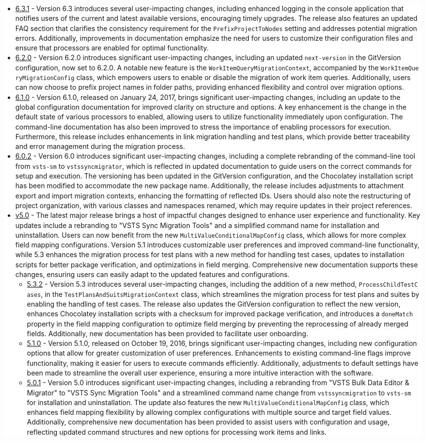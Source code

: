   - [6.3.1](https://github.com/nkdAgility/azure-devops-migration-tools/releases/tag/6.3.1) - Version 6.3 introduces several user-impacting changes, including enhanced logging in the console application that notifies users of the current and latest available versions, encouraging timely upgrades. The release also features an updated FAQ section that clarifies the consistency requirement for the `PrefixProjectToNodes` setting and addresses potential migration errors. Additionally, improvements in documentation emphasize the need for users to customize their configuration files and ensure that processors are enabled for optimal functionality.
  - [6.2.0](https://github.com/nkdAgility/azure-devops-migration-tools/releases/tag/6.2.0) - Version 6.2.0 introduces significant user-impacting changes, including an updated `next-version` in the GitVersion configuration, now set to 6.2.0. A notable new feature is the `WorkItemQueryMigrationContext`, accompanied by the `WorkItemQueryMigrationConfig` class, which empowers users to enable or disable the migration of work item queries. Additionally, users can now choose to prefix project names in folder paths, providing enhanced flexibility and control over migration options.
  - [6.1.0](https://github.com/nkdAgility/azure-devops-migration-tools/releases/tag/6.1.0) - Version 6.1.0, released on January 24, 2017, brings significant user-impacting changes, including an update to the global configuration documentation for improved clarity on structure and options. A key enhancement is the change in the default state of various processors to enabled, allowing users to utilize functionality immediately upon configuration. The command-line documentation has also been improved to stress the importance of enabling processors for execution. Furthermore, this release includes enhancements in link migration handling and test plans, which provide better traceability and error management during the migration process.
  - [6.0.2](https://github.com/nkdAgility/azure-devops-migration-tools/releases/tag/6.0.2) - Version 6.0 introduces significant user-impacting changes, including a complete rebranding of the command-line tool from `vsts-sm` to `vstssyncmigrator`, which is reflected in updated documentation to guide users on the correct commands for setup and execution. The versioning has been updated in the GitVersion configuration, and the Chocolatey installation script has been modified to accommodate the new package name. Additionally, the release includes adjustments to attachment export and import migration contexts, enhancing the formatting of reflected IDs. Users should also note the restructuring of project organization, with various classes and namespaces renamed, which may require updates in their project references.
- [v5.0](https://github.com/nkdAgility/azure-devops-migration-tools/releases/tag/5.3.2) - The latest major release brings a host of impactful changes designed to enhance user experience and functionality. Key updates include a rebranding to "VSTS Sync Migration Tools" and a simplified command name for installation and uninstallation. Users can now benefit from the new `MultiValueConditionalMapConfig` class, which allows for more complex field mapping configurations. Version 5.1 introduces customizable user preferences and improved command-line functionality, while 5.3 enhances the migration process for test plans with a new method for handling test cases, updates to installation scripts for better package verification, and optimizations in field merging. Comprehensive new documentation supports these changes, ensuring users can easily adapt to the updated features and configurations.
  - [5.3.2](https://github.com/nkdAgility/azure-devops-migration-tools/releases/tag/5.3.2) - Version 5.3 introduces several user-impacting changes, including the addition of a new method, `ProcessChildTestCases`, in the `TestPlansAndSuitsMigrationContext` class, which streamlines the migration process for test plans and suites by enabling the handling of test cases. The release also updates the GitVersion configuration to reflect the new version, enhances Chocolatey installation scripts with a checksum for improved package verification, and introduces a `doneMatch` property in the field mapping configuration to optimize field merging by preventing the reprocessing of already merged fields. Additionally, new documentation has been provided to facilitate user onboarding.
  - [5.1.0](https://github.com/nkdAgility/azure-devops-migration-tools/releases/tag/5.1.0) - Version 5.1.0, released on October 19, 2016, brings significant user-impacting changes, including new configuration options that allow for greater customization of user preferences. Enhancements to existing command-line flags improve functionality, making it easier for users to execute commands efficiently. Additionally, adjustments to default settings have been made to streamline the overall user experience, ensuring a more intuitive interaction with the software.
  - [5.0.1](https://github.com/nkdAgility/azure-devops-migration-tools/releases/tag/5.0.1) - Version 5.0 introduces significant user-impacting changes, including a rebranding from "VSTS Bulk Data Editor & Migrator" to "VSTS Sync Migration Tools" and a streamlined command name change from `vstssyncmigration` to `vsts-sm` for installation and uninstallation. The update also features the new `MultiValueConditionalMapConfig` class, which enhances field mapping flexibility by allowing complex configurations with multiple source and target field values. Additionally, comprehensive new documentation has been provided to assist users with configuration and usage, reflecting updated command structures and new options for processing work items and links.